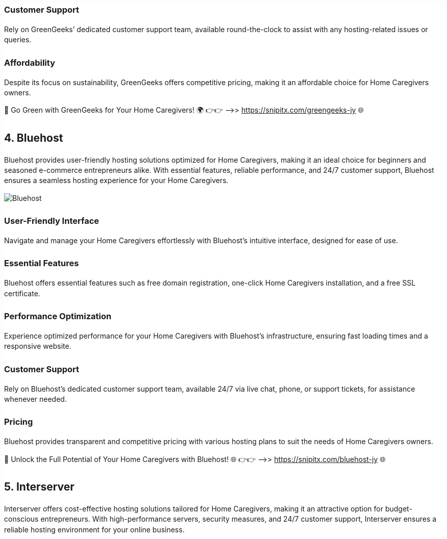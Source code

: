 ### Customer Support
Rely on GreenGeeks’ dedicated customer support team, available round-the-clock to assist with any hosting-related issues or queries.

### Affordability
Despite its focus on sustainability, GreenGeeks offers competitive pricing, making it an affordable choice for Home Caregivers owners.

🌿 Go Green with GreenGeeks for Your Home Caregivers! 🌍
👉👉 -->> https://snipitx.com/greengeeks-jy 🌐

## 4. Bluehost

Bluehost provides user-friendly hosting solutions optimized for Home Caregivers, making it an ideal choice for beginners and seasoned e-commerce entrepreneurs alike. With essential features, reliable performance, and 24/7 customer support, Bluehost ensures a seamless hosting experience for your Home Caregivers.

![Bluehost](https://i.imgur.com/PasFF9E.jpeg "Bluehost Hosting")

### User-Friendly Interface
Navigate and manage your Home Caregivers effortlessly with Bluehost’s intuitive interface, designed for ease of use.

### Essential Features
Bluehost offers essential features such as free domain registration, one-click Home Caregivers installation, and a free SSL certificate.

### Performance Optimization
Experience optimized performance for your Home Caregivers with Bluehost’s infrastructure, ensuring fast loading times and a responsive website.

### Customer Support
Rely on Bluehost’s dedicated customer support team, available 24/7 via live chat, phone, or support tickets, for assistance whenever needed.

### Pricing
Bluehost provides transparent and competitive pricing with various hosting plans to suit the needs of Home Caregivers owners.

🚀 Unlock the Full Potential of Your Home Caregivers with Bluehost! 🌐
👉👉 -->> https://snipitx.com/bluehost-jy 🌐

## 5. Interserver

Interserver offers cost-effective hosting solutions tailored for Home Caregivers, making it an attractive option for budget-conscious entrepreneurs. With high-performance servers, security measures, and 24/7 customer support, Interserver ensures a reliable hosting environment for your online business.
